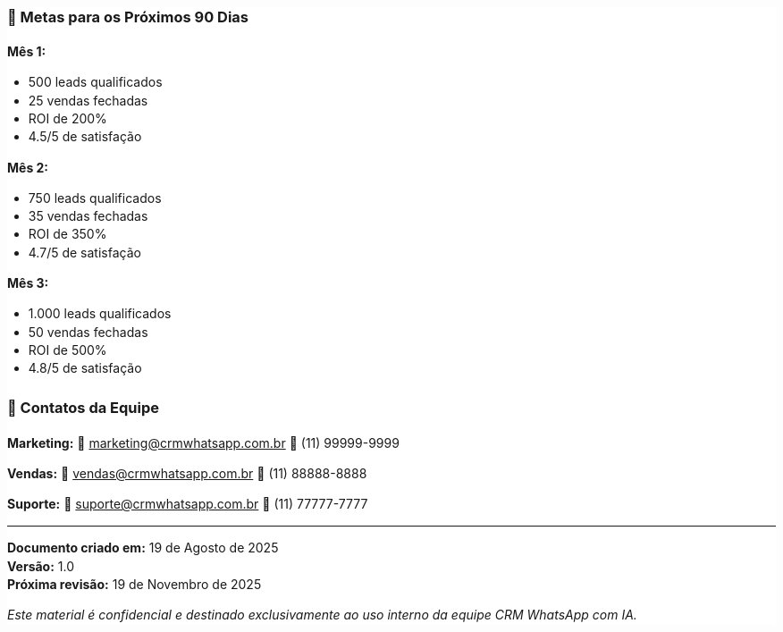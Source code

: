 ### 🎯 Metas para os Próximos 90 Dias

**Mês 1:**
- 500 leads qualificados
- 25 vendas fechadas
- ROI de 200%
- 4.5/5 de satisfação

**Mês 2:**
- 750 leads qualificados
- 35 vendas fechadas
- ROI de 350%
- 4.7/5 de satisfação

**Mês 3:**
- 1.000 leads qualificados
- 50 vendas fechadas
- ROI de 500%
- 4.8/5 de satisfação

### 📧 Contatos da Equipe

**Marketing:**
📧 marketing@crmwhatsapp.com.br
📱 (11) 99999-9999

**Vendas:**
📧 vendas@crmwhatsapp.com.br
📱 (11) 88888-8888

**Suporte:**
📧 suporte@crmwhatsapp.com.br
📱 (11) 77777-7777

---

**Documento criado em:** 19 de Agosto de 2025  
**Versão:** 1.0  
**Próxima revisão:** 19 de Novembro de 2025  

*Este material é confidencial e destinado exclusivamente ao uso interno da equipe CRM WhatsApp com IA.*